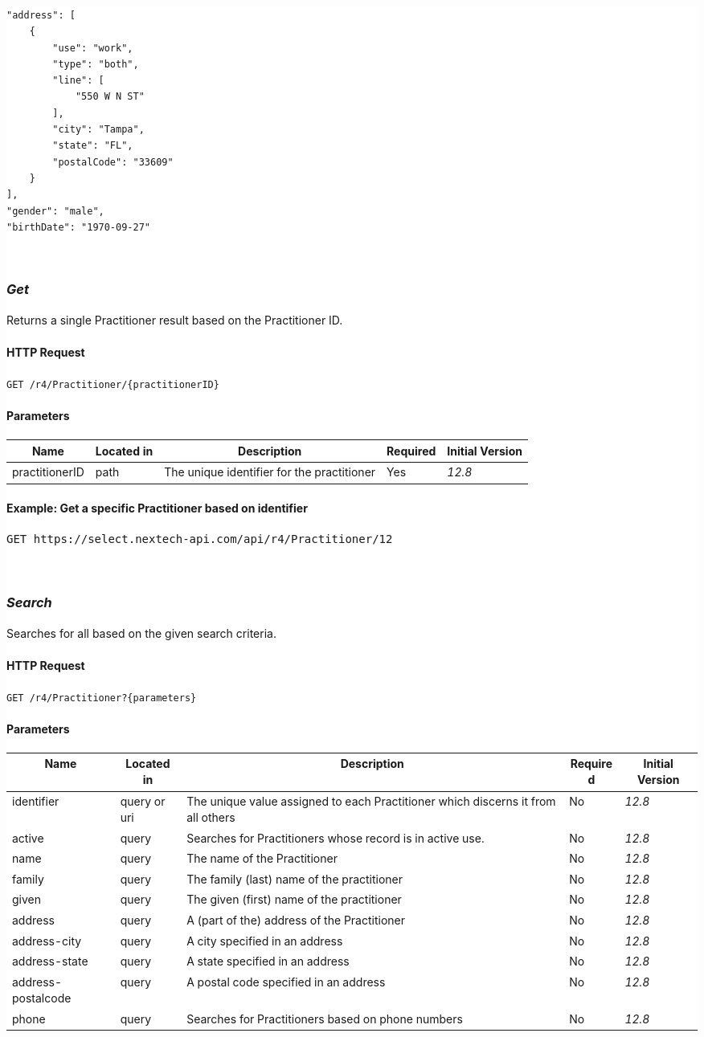     "address": [
        {
            "use": "work",
            "type": "both",
            "line": [
                "550 W N ST"
            ],
            "city": "Tampa",
            "state": "FL",
            "postalCode": "33609"
        }   
    ],
    "gender": "male",
    "birthDate": "1970-09-27"
</pre>
&nbsp;

### *Get*
Returns a single Practitioner result based on the Practitioner ID.

#### HTTP Request 
`GET /r4/Practitioner/{practitionerID}`

#### Parameters
| Name | Located in | Description | Required | Initial Version |
| ---- | ---------- | ----------- | -------- | --------------- |
| practitionerID | path | The unique identifier for the practitioner | Yes | _12.8_ |

#### Example: Get a specific Practitioner based on identifier

<pre class="center-column">
GET https://select.nextech-api.com/api/r4/Practitioner/12
</pre>
&nbsp;

### *Search*
Searches for all  based on the given search criteria.

#### HTTP Request 
`GET /r4/Practitioner?{parameters}`

#### Parameters
| Name | Located in | Description | Required | Initial Version |
| ---- | ---------- | ----------- | -------- | --------------- |
| identifier | query or uri | The unique value assigned to each Practitioner which discerns it from all others |  No | _12.8_ |
| active | query | Searches for Practitioners whose record is in active use.| No | _12.8_ |
| name | query | The name of the Practitioner | No | _12.8_ |
| family | query | The family (last) name of the practitioner | No | _12.8_ |
| given | query | The given (first) name of the practitioner | No | _12.8_ |
| address | query | A (part of the) address of the Practitioner | No | _12.8_ |
| address-city | query | A city specified in an address | No | _12.8_ |
| address-state | query | A state specified in an address | No | _12.8_ |
| address-postalcode | query | A postal code specified in an address | No | _12.8_ |
| phone | query | Searches for Practitioners based on phone numbers | No | _12.8_ |